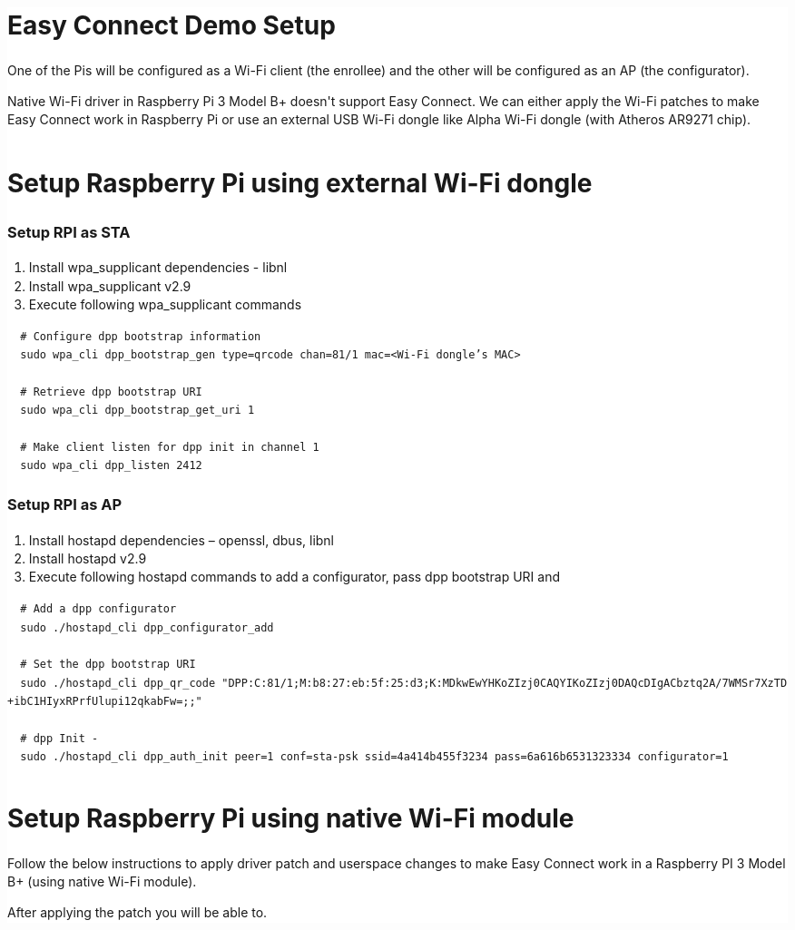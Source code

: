 
# Easy Connect Demo Setup

One of the Pis will be configured as a Wi-Fi client (the enrollee) and the other will be configured as an AP (the configurator).

Native Wi-Fi driver in Raspberry Pi 3 Model B+ doesn't support Easy Connect. We can either apply the Wi-Fi patches to make Easy Connect work in Raspberry Pi or use an external USB Wi-Fi dongle like Alpha Wi-Fi dongle (with Atheros AR9271 chip).

# Setup Raspberry Pi using external Wi-Fi dongle
### Setup RPI as STA
1. Install wpa_supplicant dependencies - libnl
2. Install wpa_supplicant v2.9
3. Execute following wpa_supplicant commands
```
  # Configure dpp bootstrap information
  sudo wpa_cli dpp_bootstrap_gen type=qrcode chan=81/1 mac=<Wi-Fi dongle’s MAC>

  # Retrieve dpp bootstrap URI
  sudo wpa_cli dpp_bootstrap_get_uri 1

  # Make client listen for dpp init in channel 1
  sudo wpa_cli dpp_listen 2412
```

### Setup RPI as AP
1. Install hostapd dependencies – openssl, dbus, libnl
2. Install hostapd v2.9
3. Execute following hostapd commands to add a configurator, pass dpp bootstrap URI and 
```
  # Add a dpp configurator
  sudo ./hostapd_cli dpp_configurator_add
      
  # Set the dpp bootstrap URI
  sudo ./hostapd_cli dpp_qr_code "DPP:C:81/1;M:b8:27:eb:5f:25:d3;K:MDkwEwYHKoZIzj0CAQYIKoZIzj0DAQcDIgACbztq2A/7WMSr7XzTD+ibC1HIyxRPrfUlupi12qkabFw=;;"
      
  # dpp Init - 
  sudo ./hostapd_cli dpp_auth_init peer=1 conf=sta-psk ssid=4a414b455f3234 pass=6a616b6531323334 configurator=1
```

# Setup Raspberry Pi using native Wi-Fi module

Follow the below instructions to apply driver patch and userspace changes to make Easy Connect work in a Raspberry PI 3 Model B+ (using native Wi-Fi module).

After applying the patch you will be able to.
